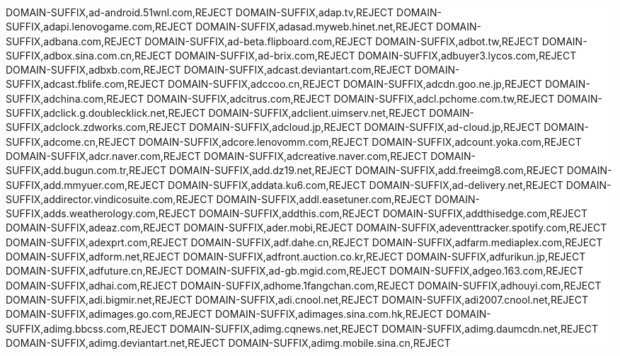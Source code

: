 DOMAIN-SUFFIX,ad-android.51wnl.com,REJECT
DOMAIN-SUFFIX,adap.tv,REJECT
DOMAIN-SUFFIX,adapi.lenovogame.com,REJECT
DOMAIN-SUFFIX,adasad.myweb.hinet.net,REJECT
DOMAIN-SUFFIX,adbana.com,REJECT
DOMAIN-SUFFIX,ad-beta.flipboard.com,REJECT
DOMAIN-SUFFIX,adbot.tw,REJECT
DOMAIN-SUFFIX,adbox.sina.com.cn,REJECT
DOMAIN-SUFFIX,ad-brix.com,REJECT
DOMAIN-SUFFIX,adbuyer3.lycos.com,REJECT
DOMAIN-SUFFIX,adbxb.com,REJECT
DOMAIN-SUFFIX,adcast.deviantart.com,REJECT
DOMAIN-SUFFIX,adcast.fblife.com,REJECT
DOMAIN-SUFFIX,adccoo.cn,REJECT
DOMAIN-SUFFIX,adcdn.goo.ne.jp,REJECT
DOMAIN-SUFFIX,adchina.com,REJECT
DOMAIN-SUFFIX,adcitrus.com,REJECT
DOMAIN-SUFFIX,adcl.pchome.com.tw,REJECT
DOMAIN-SUFFIX,adclick.g.doublecklick.net,REJECT
DOMAIN-SUFFIX,adclient.uimserv.net,REJECT
DOMAIN-SUFFIX,adclock.zdworks.com,REJECT
DOMAIN-SUFFIX,adcloud.jp,REJECT
DOMAIN-SUFFIX,ad-cloud.jp,REJECT
DOMAIN-SUFFIX,adcome.cn,REJECT
DOMAIN-SUFFIX,adcore.lenovomm.com,REJECT
DOMAIN-SUFFIX,adcount.yoka.com,REJECT
DOMAIN-SUFFIX,adcr.naver.com,REJECT
DOMAIN-SUFFIX,adcreative.naver.com,REJECT
DOMAIN-SUFFIX,add.bugun.com.tr,REJECT
DOMAIN-SUFFIX,add.dz19.net,REJECT
DOMAIN-SUFFIX,add.freeimg8.com,REJECT
DOMAIN-SUFFIX,add.mmyuer.com,REJECT
DOMAIN-SUFFIX,addata.ku6.com,REJECT
DOMAIN-SUFFIX,ad-delivery.net,REJECT
DOMAIN-SUFFIX,addirector.vindicosuite.com,REJECT
DOMAIN-SUFFIX,addl.easetuner.com,REJECT
DOMAIN-SUFFIX,adds.weatherology.com,REJECT
DOMAIN-SUFFIX,addthis.com,REJECT
DOMAIN-SUFFIX,addthisedge.com,REJECT
DOMAIN-SUFFIX,adeaz.com,REJECT
DOMAIN-SUFFIX,ader.mobi,REJECT
DOMAIN-SUFFIX,adeventtracker.spotify.com,REJECT
DOMAIN-SUFFIX,adexprt.com,REJECT
DOMAIN-SUFFIX,adf.dahe.cn,REJECT
DOMAIN-SUFFIX,adfarm.mediaplex.com,REJECT
DOMAIN-SUFFIX,adform.net,REJECT
DOMAIN-SUFFIX,adfront.auction.co.kr,REJECT
DOMAIN-SUFFIX,adfurikun.jp,REJECT
DOMAIN-SUFFIX,adfuture.cn,REJECT
DOMAIN-SUFFIX,ad-gb.mgid.com,REJECT
DOMAIN-SUFFIX,adgeo.163.com,REJECT
DOMAIN-SUFFIX,adhai.com,REJECT
DOMAIN-SUFFIX,adhome.1fangchan.com,REJECT
DOMAIN-SUFFIX,adhouyi.com,REJECT
DOMAIN-SUFFIX,adi.bigmir.net,REJECT
DOMAIN-SUFFIX,adi.cnool.net,REJECT
DOMAIN-SUFFIX,adi2007.cnool.net,REJECT
DOMAIN-SUFFIX,adimages.go.com,REJECT
DOMAIN-SUFFIX,adimages.sina.com.hk,REJECT
DOMAIN-SUFFIX,adimg.bbcss.com,REJECT
DOMAIN-SUFFIX,adimg.cqnews.net,REJECT
DOMAIN-SUFFIX,adimg.daumcdn.net,REJECT
DOMAIN-SUFFIX,adimg.deviantart.net,REJECT
DOMAIN-SUFFIX,adimg.mobile.sina.cn,REJECT